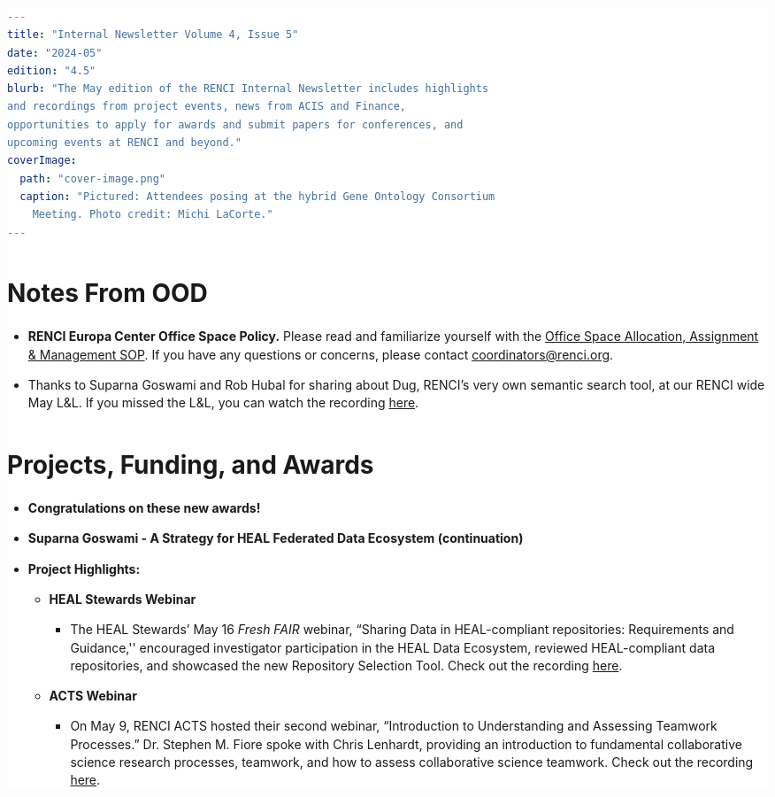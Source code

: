 ```yaml
---
title: "Internal Newsletter Volume 4, Issue 5"
date: "2024-05"
edition: "4.5"
blurb: "The May edition of the RENCI Internal Newsletter includes highlights
and recordings from project events, news from ACIS and Finance,
opportunities to apply for awards and submit papers for conferences, and
upcoming events at RENCI and beyond."
coverImage:
  path: "cover-image.png"
  caption: "Pictured: Attendees posing at the hybrid Gene Ontology Consortium
    Meeting. Photo credit: Michi LaCorte."
---
```


# Notes From OOD

- **RENCI Europa Center Office Space Policy.** Please read and
  familiarize yourself with the [Office Space Allocation, Assignment
  & Management
  SOP](https://docs.google.com/document/d/1EBPAThPbWGAGEle45J12xiL_TNJzg7MVMRRwsiIVeuY/edit#heading=h.tjip4ukji42g).
  If you have any questions or concerns, please contact
  [coordinators@renci.org](mailto:coordinators@renci.org).

- Thanks to Suparna Goswami and Rob Hubal for sharing about Dug, RENCI’s
  very own semantic search tool, at our RENCI wide May L&L. If you
  missed the L&L, you can watch the recording
  [here](https://drive.google.com/file/d/1LrNvkxsfZrLA_aB5PkbpGxkQ1yiiiVTQ/view?usp=sharing).

# Projects, Funding, and Awards

- **Congratulations on these new awards!**


- **Suparna Goswami - A Strategy for HEAL Federated Data Ecosystem
  (continuation)**


- **Project Highlights:**

  - **HEAL Stewards Webinar**

    - The HEAL Stewards’ May 16 *Fresh FAIR* webinar, “Sharing Data in
      HEAL-compliant repositories: Requirements and Guidance,''
      encouraged investigator participation in the HEAL Data Ecosystem,
      reviewed HEAL-compliant data repositories, and showcased the new
      Repository Selection Tool. Check out the recording
      [here](https://youtu.be/wMF3MgXaC4Y?si=FWdZ1bWECzyrhY8l).

  - **ACTS Webinar**

    - On May 9, RENCI ACTS hosted their second webinar, “Introduction to
      Understanding and Assessing Teamwork Processes.” Dr. Stephen M.
      Fiore spoke with Chris Lenhardt, providing an introduction to
      fundamental collaborative science research processes, teamwork,
      and how to assess collaborative science teamwork. Check out the
      recording
      [here](https://www.youtube.com/watch?v=POrcJ6U4PE0).
